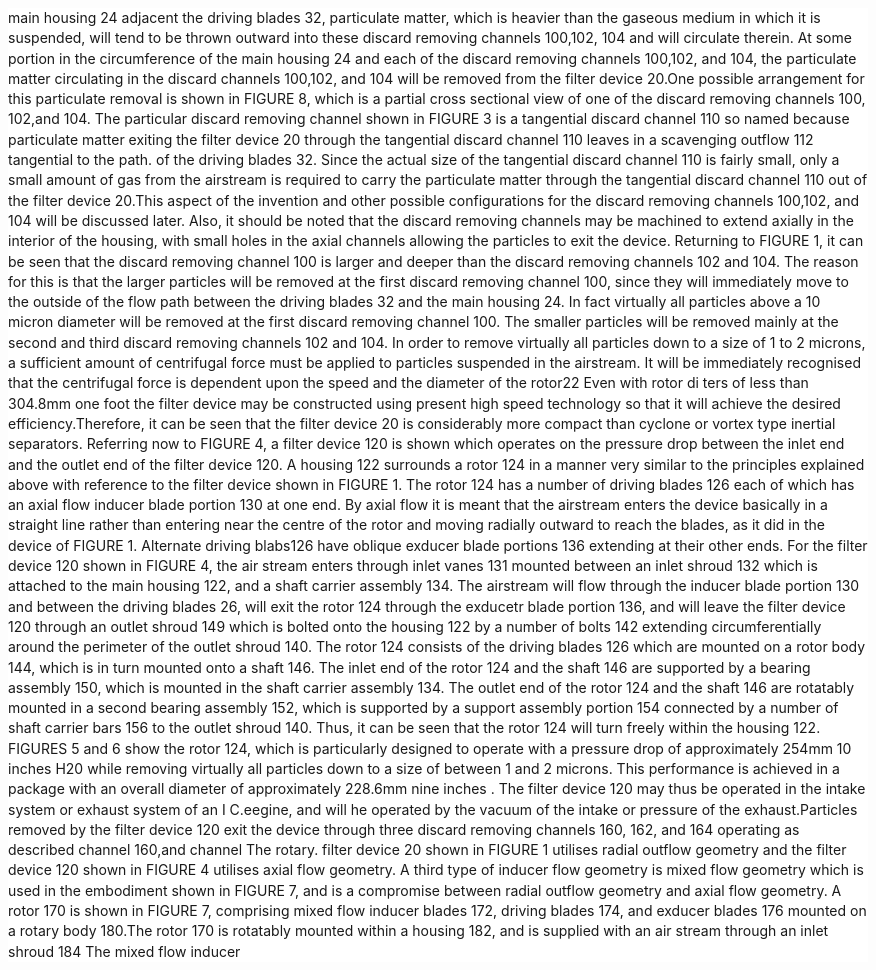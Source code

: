 main housing 24 adjacent the driving blades 32, particulate matter, which is heavier than the gaseous medium in which it is suspended, will tend to be thrown outward into these discard removing channels 100,102, 104 and will circulate therein. At some portion in the circumference of the main housing 24 and each of the discard removing channels 100,102, and 104, the particulate matter circulating in the discard channels 100,102, and 104 will be removed from the filter device 20.One possible arrangement for this particulate removal is shown in FIGURE 8, which is a partial cross sectional view of one of the discard removing channels 100, 102,and 104. The particular discard removing channel shown in FIGURE 3 is a tangential discard channel 110 so named because particulate matter exiting the filter device 20 through the tangential discard channel 110 leaves in a scavenging outflow 112 tangential to the path. of the driving blades 32. Since the actual size of the tangential discard channel 110 is fairly small, only a small amount of gas from the airstream is required to carry the particulate matter through the tangential discard channel 110 out of the filter device 20.This aspect of the invention and other possible configurations for the discard removing channels 100,102, and 104 will be discussed later. Also, it should be noted that the discard removing channels may be machined to extend axially in the interior of the housing, with small holes in the axial channels allowing the particles to exit the device. Returning to FIGURE 1, it can be seen that the discard removing channel 100 is larger and deeper than the discard removing channels 102 and 104. The reason for this is that the larger particles will be removed at the first discard removing channel 100, since they will immediately move to the outside of the flow path between the driving blades 32 and the main housing 24. In fact virtually all particles above a 10 micron diameter will be removed at the first discard removing channel 100. The smaller particles will be removed mainly at the second and third discard removing channels 102 and 104. In order to remove virtually all particles down to a size of 1 to 2 microns, a sufficient amount of centrifugal force must be applied to particles suspended in the airstream. It will be immediately recognised that the centrifugal force is dependent upon the speed and the diameter of the rotor22 Even with rotor di ters of less than 304.8mm one foot the filter device may be constructed using present high speed technology so that it will achieve the desired efficiency.Therefore, it can be seen that the filter device 20 is considerably more compact than cyclone or vortex type inertial separators. Referring now to FIGURE 4, a filter device 120 is shown which operates on the pressure drop between the inlet end and the outlet end of the filter device 120. A housing 122 surrounds a rotor 124 in a manner very similar to the principles explained above with reference to the filter device shown in FIGURE 1. The rotor 124 has a number of driving blades 126 each of which has an axial flow inducer blade portion 130 at one end. By axial flow it is meant that the airstream enters the device basically in a straight line rather than entering near the centre of the rotor and moving radially outward to reach the blades, as it did in the device of FIGURE 1. Alternate driving blabs126 have oblique exducer blade portions 136 extending at their other ends. For the filter device 120 shown in FIGURE 4, the air stream enters through inlet vanes 131 mounted between an inlet shroud 132 which is attached to the main housing 122, and a shaft carrier assembly 134. The airstream will flow through the inducer blade portion 130 and between the driving blades 26, will exit the rotor 124 through the exducetr blade portion 136, and will leave the filter device 120 through an outlet shroud 149 which is bolted onto the housing 122 by a number of bolts 142 extending circumferentially around the perimeter of the outlet shroud 140. The rotor 124 consists of the driving blades 126 which are mounted on a rotor body 144, which is in turn mounted onto a shaft 146. The inlet end of the rotor 124 and the shaft 146 are supported by a bearing assembly 150, which is mounted in the shaft carrier assembly 134. The outlet end of the rotor 124 and the shaft 146 are rotatably mounted in a second bearing assembly 152, which is supported by a support assembly portion 154 connected by a number of shaft carrier bars 156 to the outlet shroud 140. Thus, it can be seen that the rotor 124 will turn freely within the housing 122. FIGURES 5 and 6 show the rotor 124, which is particularly designed to operate with a pressure drop of approximately 254mm 10 inches H20 while removing virtually all particles down to a size of between 1 and 2 microns. This performance is achieved in a package with an overall diameter of approximately 228.6mm nine inches . The filter device 120 may thus be operated in the intake system or exhaust system of an I C.eegine, and will he operated by the vacuum of the intake or pressure of the exhaust.Particles removed by the filter device 120 exit the device through three discard removing channels 160, 162, and 164 operating as described channel 160,and channel The rotary. filter device 20 shown in FIGURE 1 utilises radial outflow geometry and the filter device 120 shown in FIGURE 4 utilises axial flow geometry. A third type of inducer flow geometry is mixed flow geometry which is used in the embodiment shown in FIGURE 7, and is a compromise between radial outflow geometry and axial flow geometry. A rotor 170 is shown in FIGURE 7, comprising mixed flow inducer blades 172, driving blades 174, and exducer blades 176 mounted on a rotary body 180.The rotor 170 is rotatably mounted within a housing 182, and is supplied with an air stream through an inlet shroud 184 The mixed flow inducer